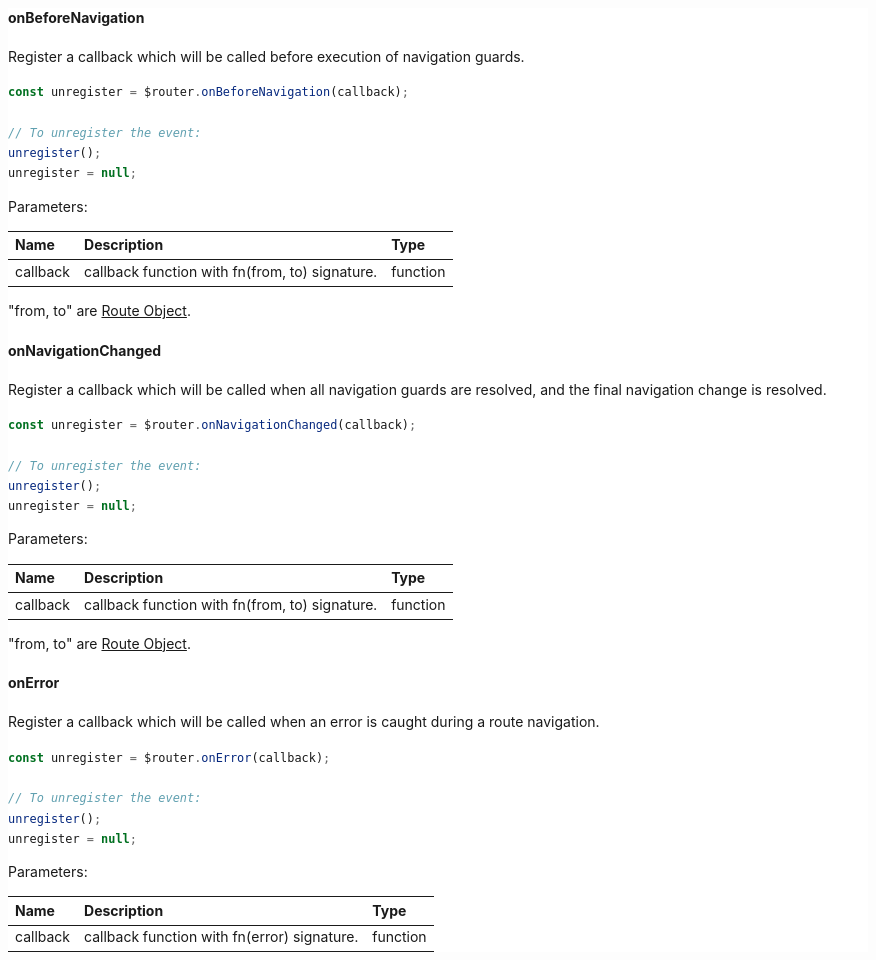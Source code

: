 #### onBeforeNavigation
Register a callback which will be called before execution of navigation guards.
```javascript
const unregister = $router.onBeforeNavigation(callback);

// To unregister the event:
unregister();
unregister = null;

```
Parameters:

| Name     | Description                                    | Type     |
| :----------- | :---------------------------------------- | :------------------------------------ |
| callback | callback function with fn(from, to) signature. | function |

"from, to" are [Route Object](#route-object).

#### onNavigationChanged
Register a callback which will be called when all navigation guards are resolved, and the final navigation change is resolved.
```javascript
const unregister = $router.onNavigationChanged(callback);

// To unregister the event:
unregister();
unregister = null;

```
Parameters:

| Name     | Description                                    | Type     |
| :----------- | :---------------------------------------- | :------------------------------------ |
| callback | callback function with fn(from, to) signature. | function |

"from, to" are [Route Object](#route-object).

#### onError
Register a callback which will be called when an error is caught during a route navigation.
```javascript
const unregister = $router.onError(callback);

// To unregister the event:
unregister();
unregister = null;

```
Parameters:

| Name     | Description                                 | Type     |
| :----------- | :---------------------------------------- | :------------------------------------ |
| callback | callback function with fn(error) signature. | function |

